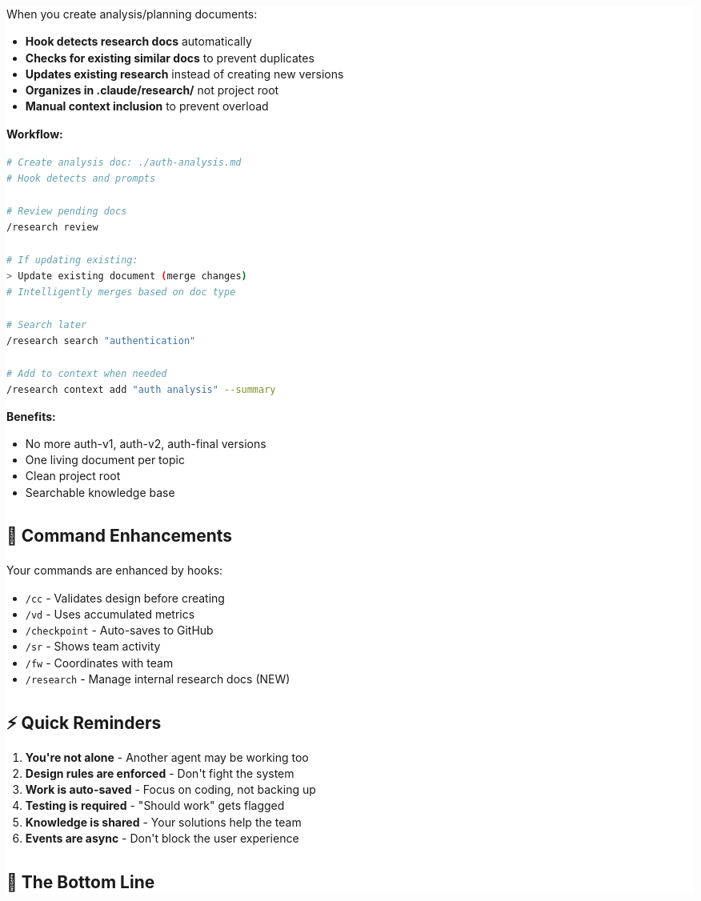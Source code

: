 When you create analysis/planning documents:
- **Hook detects research docs** automatically
- **Checks for existing similar docs** to prevent duplicates  
- **Updates existing research** instead of creating new versions
- **Organizes in .claude/research/** not project root
- **Manual context inclusion** to prevent overload

**Workflow:**
```bash
# Create analysis doc: ./auth-analysis.md
# Hook detects and prompts

# Review pending docs
/research review

# If updating existing:
> Update existing document (merge changes)
# Intelligently merges based on doc type

# Search later
/research search "authentication"

# Add to context when needed
/research context add "auth analysis" --summary
```

**Benefits:**
- No more auth-v1, auth-v2, auth-final versions
- One living document per topic
- Clean project root
- Searchable knowledge base

## 🚀 Command Enhancements

Your commands are enhanced by hooks:
- `/cc` - Validates design before creating
- `/vd` - Uses accumulated metrics
- `/checkpoint` - Auto-saves to GitHub
- `/sr` - Shows team activity
- `/fw` - Coordinates with team
- `/research` - Manage internal research docs (NEW)

## ⚡ Quick Reminders

1. **You're not alone** - Another agent may be working too
2. **Design rules are enforced** - Don't fight the system
3. **Work is auto-saved** - Focus on coding, not backing up
4. **Testing is required** - "Should work" gets flagged
5. **Knowledge is shared** - Your solutions help the team
6. **Events are async** - Don't block the user experience

## 🎯 The Bottom Line
